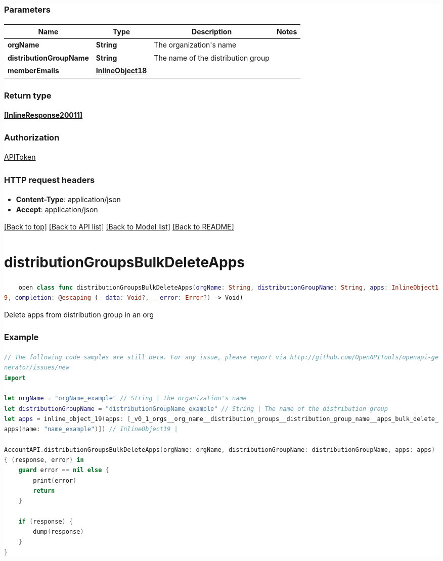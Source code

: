 ### Parameters

Name | Type | Description  | Notes
------------- | ------------- | ------------- | -------------
 **orgName** | **String** | The organization&#39;s name | 
 **distributionGroupName** | **String** | The name of the distribution group | 
 **memberEmails** | [**InlineObject18**](InlineObject18.md) |  | 

### Return type

[**[InlineResponse20011]**](InlineResponse20011.md)

### Authorization

[APIToken](../README.md#APIToken)

### HTTP request headers

 - **Content-Type**: application/json
 - **Accept**: application/json

[[Back to top]](#) [[Back to API list]](../README.md#documentation-for-api-endpoints) [[Back to Model list]](../README.md#documentation-for-models) [[Back to README]](../README.md)

# **distributionGroupsBulkDeleteApps**
```swift
    open class func distributionGroupsBulkDeleteApps(orgName: String, distributionGroupName: String, apps: InlineObject19, completion: @escaping (_ data: Void?, _ error: Error?) -> Void)
```



Delete apps from distribution group in an org

### Example 
```swift
// The following code samples are still beta. For any issue, please report via http://github.com/OpenAPITools/openapi-generator/issues/new
import 

let orgName = "orgName_example" // String | The organization's name
let distributionGroupName = "distributionGroupName_example" // String | The name of the distribution group
let apps = inline_object_19(apps: [_v0_1_orgs__org_name__distribution_groups__distribution_group_name__apps_bulk_delete_apps(name: "name_example")]) // InlineObject19 | 

AccountAPI.distributionGroupsBulkDeleteApps(orgName: orgName, distributionGroupName: distributionGroupName, apps: apps) { (response, error) in
    guard error == nil else {
        print(error)
        return
    }

    if (response) {
        dump(response)
    }
}
```
